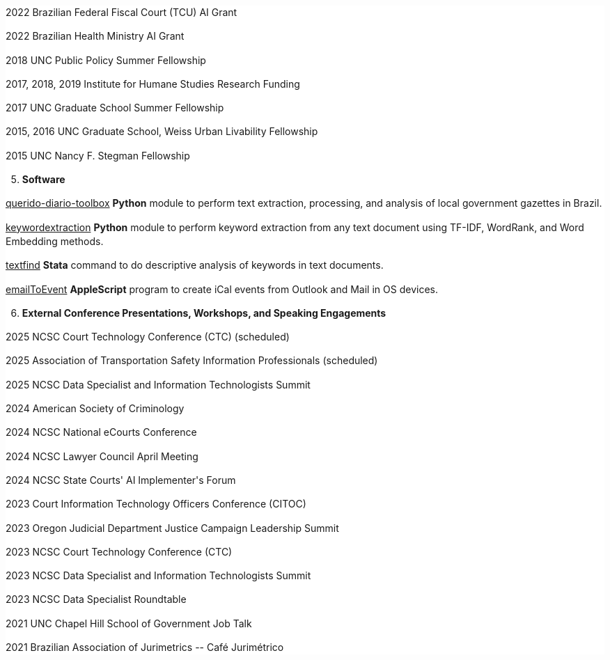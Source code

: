 2022 Brazilian Federal Fiscal Court (TCU) AI Grant

2022 Brazilian Health Ministry AI Grant

2018 UNC Public Policy Summer Fellowship

2017, 2018, 2019 Institute for Humane Studies Research Funding

2017 UNC Graduate School Summer Fellowship

2015, 2016 UNC Graduate School, Weiss Urban Livability Fellowship

2015 UNC Nancy F. Stegman Fellowship

5.  **Software**

[querido-diario-toolbox](https://github.com/okfn-brasil/querido-diario-toolbox)
**Python** module to perform text extraction, processing, and analysis
of local government gazettes in Brazil.

[keywordextraction](https://github.com/aassumpcao/keywordextraction)
**Python** module to perform keyword extraction from any text document
using TF-IDF, WordRank, and Word Embedding methods.

[textfind](https://github.com/aassumpcao/textfind) **Stata** command to
do descriptive analysis of keywords in text documents.

[emailToEvent](https://github.com/aassumpcao/emailToEvent)
**AppleScript** program to create iCal events from Outlook and Mail in
OS devices.

6.  **External Conference Presentations, Workshops, and Speaking
    Engagements**

2025 NCSC Court Technology Conference (CTC) (scheduled)

2025 Association of Transportation Safety Information Professionals
(scheduled)

2025 NCSC Data Specialist and Information Technologists Summit

2024 American Society of Criminology

2024 NCSC National eCourts Conference

2024 NCSC Lawyer Council April Meeting

2024 NCSC State Courts' AI Implementer's Forum

2023 Court Information Technology Officers Conference (CITOC)

2023 Oregon Judicial Department Justice Campaign Leadership Summit

2023 NCSC Court Technology Conference (CTC)

2023 NCSC Data Specialist and Information Technologists Summit

2023 NCSC Data Specialist Roundtable

2021 UNC Chapel Hill School of Government Job Talk

2021 Brazilian Association of Jurimetrics -- Café Jurimétrico
